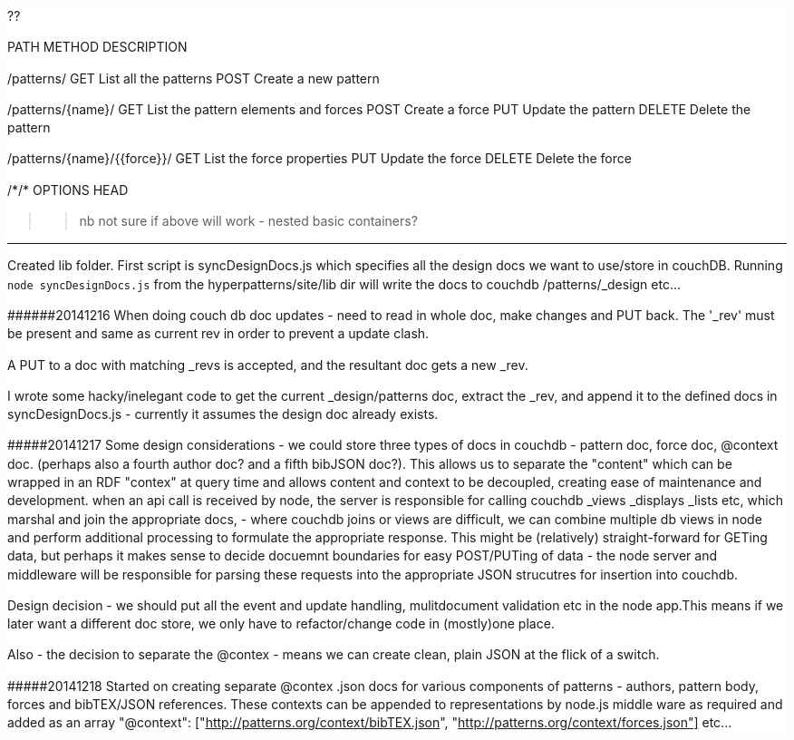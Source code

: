 ??

PATH                             METHOD         DESCRIPTION

/patterns/		                 GET            List all the patterns
				                 POST           Create a new pattern

/patterns/{name}/				 GET            List the pattern elements and forces
								 POST			Create a force
								 PUT			Update the pattern
								 DELETE         Delete the pattern

/patterns/{name}/{{force}}/      GET            List the force properties
								 PUT			Update the force
								 DELETE         Delete the force

/\*/\*     				         OPTIONS
				 				 HEAD

>>nb not sure if above will work - nested basic containers?

---
Created lib folder. First script is syncDesignDocs.js which specifies all the design docs we want to use/store in couchDB. Running `node syncDesignDocs.js` from the hyperpatterns/site/lib dir will write the docs to couchdb /patterns/_design etc...

######20141216
When doing couch db doc updates - need to read in whole doc, make changes and PUT back. The '_rev' must be present and same as current rev in order to prevent a update clash.

A PUT to a doc with matching _revs is accepted, and the resultant doc gets a new _rev.

I wrote some hacky/inelegant code to get the current _design/patterns doc, extract the _rev, and append it to the defined docs in syncDesignDocs.js - currently it assumes the design doc already exists.

#####20141217
Some design considerations - we could store three types of docs in couchdb - pattern doc, force doc, @context doc. (perhaps also a fourth author doc? and a fifth bibJSON doc?). This allows us to separate the "content" which can be wrapped in an RDF "contex" at query time and allows content and context to be decoupled, creating ease of maintenance and development. when an api call is received by node, the server is responsible for calling couchdb _views _displays _lists etc, which marshal and join the appropriate docs, - where couchdb joins or views are difficult, we can combine multiple db views in node and perform additional processing to formulate the appropriate response. This might be (relatively) straight-forward for GETing data, but perhaps it makes sense to decide docuemnt boundaries for easy POST/PUTing of data - the node server and middleware will be responsible for parsing these requests into the appropriate JSON strucutres for insertion into couchdb. 

Design decision - we should put all the event and update handling, mulitdocument validation etc in the node app.This means if we later want a different doc store, we only have to refactor/change code in (mostly)one place. 

Also - the decision to separate the @contex - means we can create clean, plain JSON at the flick of a switch.

#####20141218
Started on creating separate @contex .json docs for various components of patterns - authors, pattern body, forces and bibTEX/JSON references. These contexts can be appended to representations by node.js middle ware as required and added as an array "@context": ["http://patterns.org/context/bibTEX.json", "http://patterns.org/context/forces.json"] etc...
